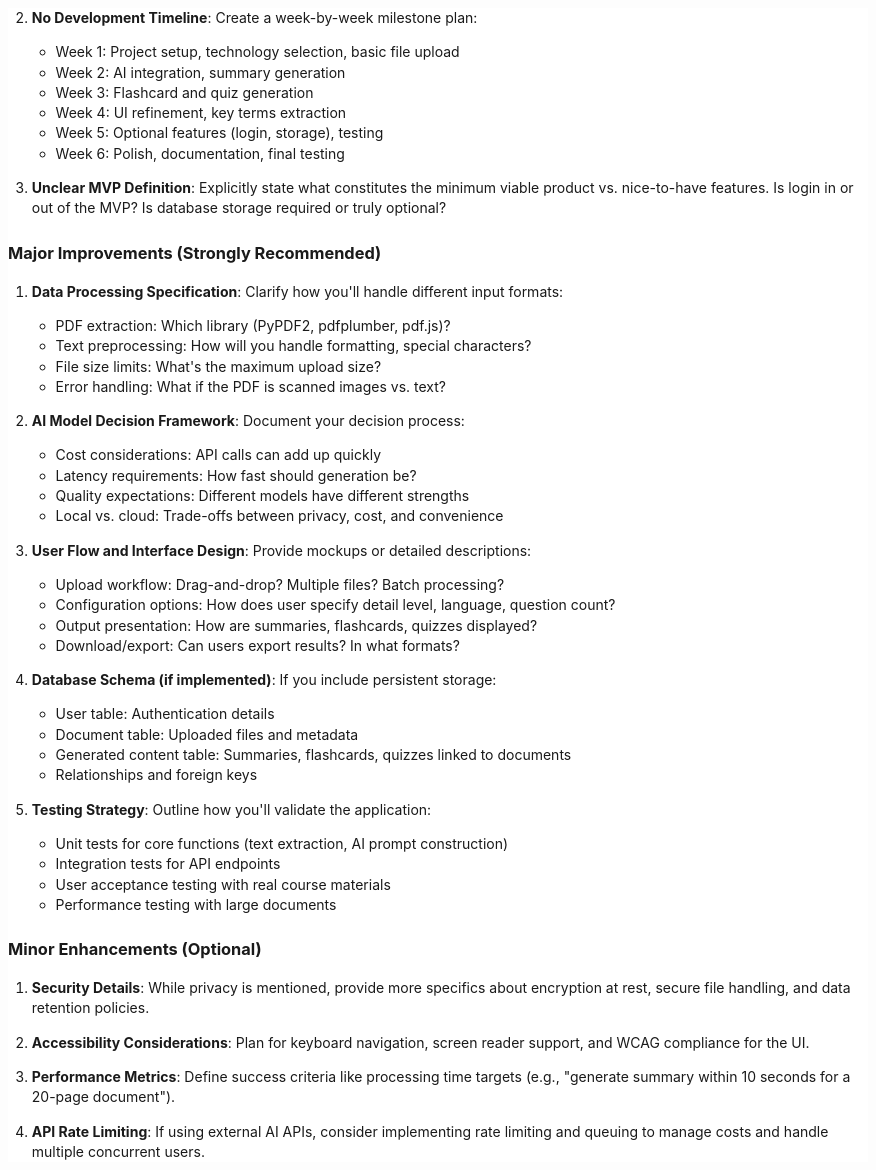 2. **No Development Timeline**: Create a week-by-week milestone plan:
   - Week 1: Project setup, technology selection, basic file upload
   - Week 2: AI integration, summary generation
   - Week 3: Flashcard and quiz generation
   - Week 4: UI refinement, key terms extraction
   - Week 5: Optional features (login, storage), testing
   - Week 6: Polish, documentation, final testing

3. **Unclear MVP Definition**: Explicitly state what constitutes the minimum viable product vs. nice-to-have features. Is login in or out of the MVP? Is database storage required or truly optional?

### Major Improvements (Strongly Recommended)

1. **Data Processing Specification**: Clarify how you'll handle different input formats:
   - PDF extraction: Which library (PyPDF2, pdfplumber, pdf.js)?
   - Text preprocessing: How will you handle formatting, special characters?
   - File size limits: What's the maximum upload size?
   - Error handling: What if the PDF is scanned images vs. text?

2. **AI Model Decision Framework**: Document your decision process:
   - Cost considerations: API calls can add up quickly
   - Latency requirements: How fast should generation be?
   - Quality expectations: Different models have different strengths
   - Local vs. cloud: Trade-offs between privacy, cost, and convenience

3. **User Flow and Interface Design**: Provide mockups or detailed descriptions:
   - Upload workflow: Drag-and-drop? Multiple files? Batch processing?
   - Configuration options: How does user specify detail level, language, question count?
   - Output presentation: How are summaries, flashcards, quizzes displayed?
   - Download/export: Can users export results? In what formats?

4. **Database Schema (if implemented)**: If you include persistent storage:
   - User table: Authentication details
   - Document table: Uploaded files and metadata
   - Generated content table: Summaries, flashcards, quizzes linked to documents
   - Relationships and foreign keys

5. **Testing Strategy**: Outline how you'll validate the application:
   - Unit tests for core functions (text extraction, AI prompt construction)
   - Integration tests for API endpoints
   - User acceptance testing with real course materials
   - Performance testing with large documents

### Minor Enhancements (Optional)

1. **Security Details**: While privacy is mentioned, provide more specifics about encryption at rest, secure file handling, and data retention policies.

2. **Accessibility Considerations**: Plan for keyboard navigation, screen reader support, and WCAG compliance for the UI.

3. **Performance Metrics**: Define success criteria like processing time targets (e.g., "generate summary within 10 seconds for a 20-page document").

4. **API Rate Limiting**: If using external AI APIs, consider implementing rate limiting and queuing to manage costs and handle multiple concurrent users.
